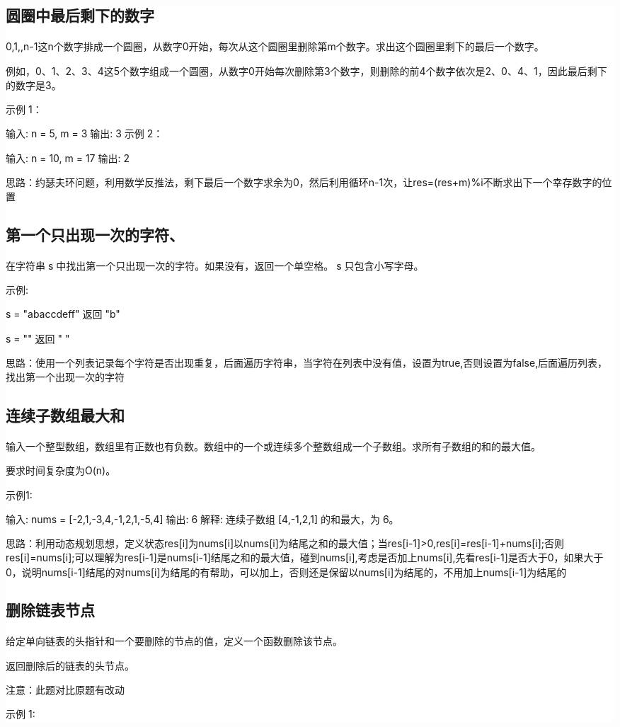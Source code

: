 ## 圆圈中最后剩下的数字

0,1,,n-1这n个数字排成一个圆圈，从数字0开始，每次从这个圆圈里删除第m个数字。求出这个圆圈里剩下的最后一个数字。

例如，0、1、2、3、4这5个数字组成一个圆圈，从数字0开始每次删除第3个数字，则删除的前4个数字依次是2、0、4、1，因此最后剩下的数字是3。

示例 1：

输入: n = 5, m = 3
输出: 3
示例 2：

输入: n = 10, m = 17
输出: 2

思路：约瑟夫环问题，利用数学反推法，剩下最后一个数字求余为0，然后利用循环n-1次，让res=(res+m)%i不断求出下一个幸存数字的位置

## 第一个只出现一次的字符、

在字符串 s 中找出第一个只出现一次的字符。如果没有，返回一个单空格。 s 只包含小写字母。

示例:

s = "abaccdeff"
返回 "b"

s = "" 
返回 " "

思路：使用一个列表记录每个字符是否出现重复，后面遍历字符串，当字符在列表中没有值，设置为true,否则设置为false,后面遍历列表，找出第一个出现一次的字符

## 连续子数组最大和

输入一个整型数组，数组里有正数也有负数。数组中的一个或连续多个整数组成一个子数组。求所有子数组的和的最大值。

要求时间复杂度为O(n)。

示例1:

输入: nums = [-2,1,-3,4,-1,2,1,-5,4]
输出: 6
解释: 连续子数组 [4,-1,2,1] 的和最大，为 6。

思路：利用动态规划思想，定义状态res[i]为nums[i]以nums[i]为结尾之和的最大值；当res[i-1]>0,res[i]=res[i-1]+nums[i];否则res[i]=nums[i];可以理解为res[i-1]是nums[i-1]结尾之和的最大值，碰到nums[i],考虑是否加上nums[i],先看res[i-1]是否大于0，如果大于0，说明nums[i-1]结尾的对nums[i]为结尾的有帮助，可以加上，否则还是保留以nums[i]为结尾的，不用加上nums[i-1]为结尾的

## 删除链表节点

给定单向链表的头指针和一个要删除的节点的值，定义一个函数删除该节点。

返回删除后的链表的头节点。

注意：此题对比原题有改动

示例 1:
